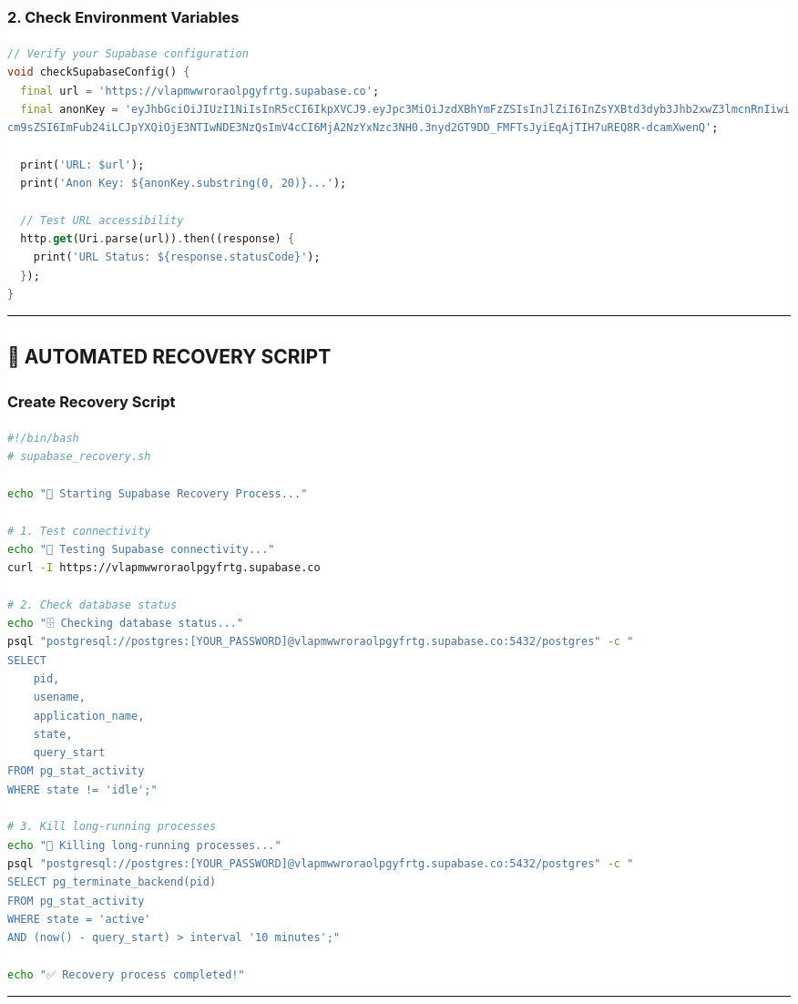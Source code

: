 ### **2. Check Environment Variables**
```dart
// Verify your Supabase configuration
void checkSupabaseConfig() {
  final url = 'https://vlapmwwroraolpgyfrtg.supabase.co';
  final anonKey = 'eyJhbGciOiJIUzI1NiIsInR5cCI6IkpXVCJ9.eyJpc3MiOiJzdXBhYmFzZSIsInJlZiI6InZsYXBtd3dyb3Jhb2xwZ3lmcnRnIiwicm9sZSI6ImFub24iLCJpYXQiOjE3NTIwNDE3NzQsImV4cCI6MjA2NzYxNzc3NH0.3nyd2GT9DD_FMFTsJyiEqAjTIH7uREQ8R-dcamXwenQ';
  
  print('URL: $url');
  print('Anon Key: ${anonKey.substring(0, 20)}...');
  
  // Test URL accessibility
  http.get(Uri.parse(url)).then((response) {
    print('URL Status: ${response.statusCode}');
  });
}
```

---

## 🔧 **AUTOMATED RECOVERY SCRIPT**

### **Create Recovery Script**
```bash
#!/bin/bash
# supabase_recovery.sh

echo "🔧 Starting Supabase Recovery Process..."

# 1. Test connectivity
echo "📡 Testing Supabase connectivity..."
curl -I https://vlapmwwroraolpgyfrtg.supabase.co

# 2. Check database status
echo "🗄️ Checking database status..."
psql "postgresql://postgres:[YOUR_PASSWORD]@vlapmwwroraolpgyfrtg.supabase.co:5432/postgres" -c "
SELECT 
    pid,
    usename,
    application_name,
    state,
    query_start
FROM pg_stat_activity 
WHERE state != 'idle';"

# 3. Kill long-running processes
echo "🔄 Killing long-running processes..."
psql "postgresql://postgres:[YOUR_PASSWORD]@vlapmwwroraolpgyfrtg.supabase.co:5432/postgres" -c "
SELECT pg_terminate_backend(pid) 
FROM pg_stat_activity 
WHERE state = 'active' 
AND (now() - query_start) > interval '10 minutes';"

echo "✅ Recovery process completed!"
```

---
